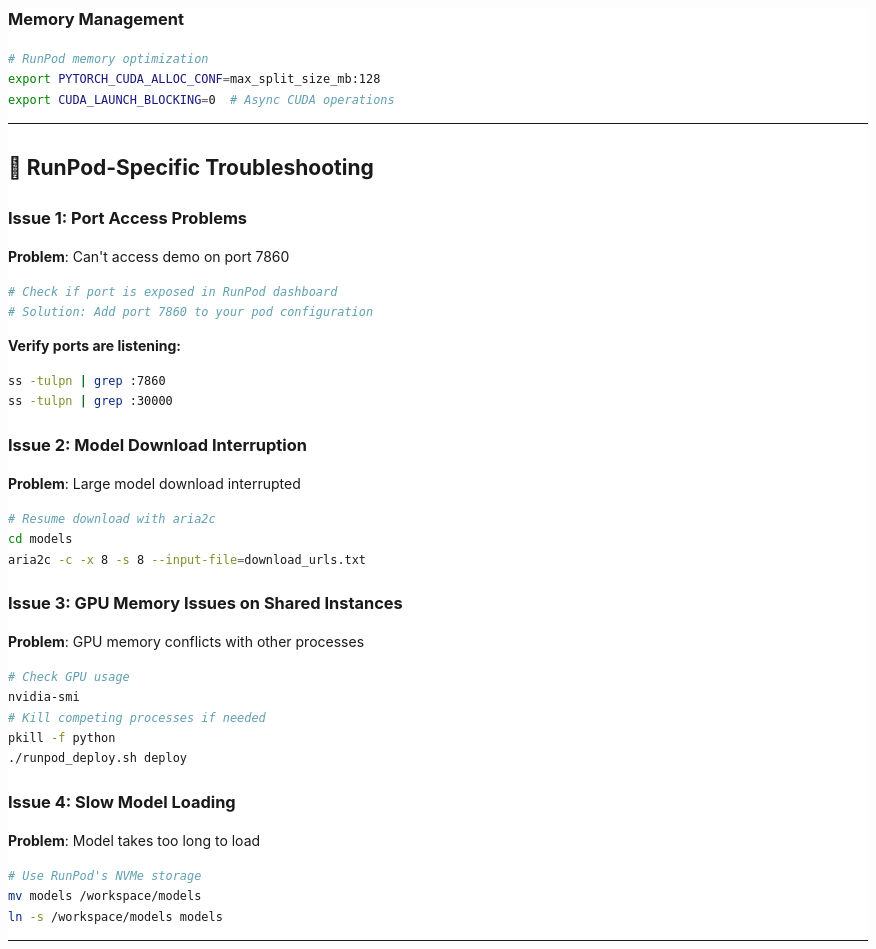 ### Memory Management

```bash
# RunPod memory optimization
export PYTORCH_CUDA_ALLOC_CONF=max_split_size_mb:128
export CUDA_LAUNCH_BLOCKING=0  # Async CUDA operations
```

---

## 🐛 RunPod-Specific Troubleshooting

### Issue 1: Port Access Problems

**Problem**: Can't access demo on port 7860
```bash
# Check if port is exposed in RunPod dashboard
# Solution: Add port 7860 to your pod configuration
```

**Verify ports are listening:**
```bash
ss -tulpn | grep :7860
ss -tulpn | grep :30000
```

### Issue 2: Model Download Interruption

**Problem**: Large model download interrupted
```bash
# Resume download with aria2c
cd models
aria2c -c -x 8 -s 8 --input-file=download_urls.txt
```

### Issue 3: GPU Memory Issues on Shared Instances

**Problem**: GPU memory conflicts with other processes
```bash
# Check GPU usage
nvidia-smi
# Kill competing processes if needed
pkill -f python
./runpod_deploy.sh deploy
```

### Issue 4: Slow Model Loading

**Problem**: Model takes too long to load
```bash
# Use RunPod's NVMe storage
mv models /workspace/models
ln -s /workspace/models models
```

---